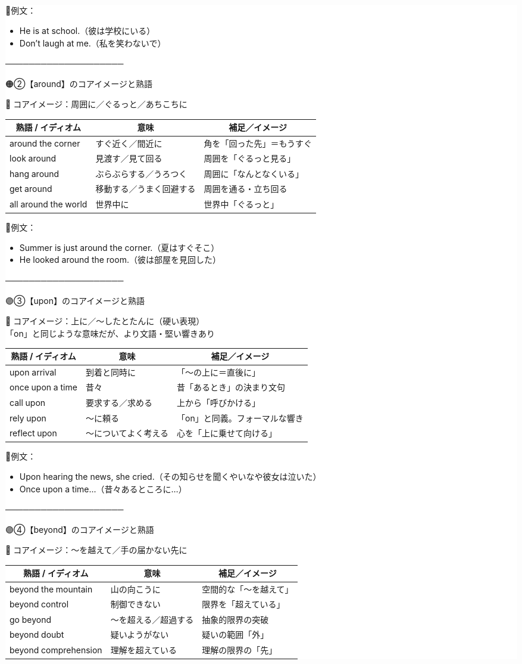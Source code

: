 📝例文：
- He is at school.（彼は学校にいる）  
- Don’t laugh at me.（私を笑わないで）

────────────────────

🟠②【around】のコアイメージと熟語

🔑 コアイメージ：周囲に／ぐるっと／あちこちに

| 熟語 / イディオム     | 意味                             | 補足／イメージ                     |
|------------------------|----------------------------------|------------------------------------|
| around the corner      | すぐ近く／間近に                | 角を「回った先」＝もうすぐ         |
| look around            | 見渡す／見て回る                 | 周囲を「ぐるっと見る」             |
| hang around            | ぶらぶらする／うろつく           | 周囲に「なんとなくいる」           |
| get around             | 移動する／うまく回避する         | 周囲を通る・立ち回る               |
| all around the world   | 世界中に                         | 世界中「ぐるっと」                 |

📝例文：
- Summer is just around the corner.（夏はすぐそこ）  
- He looked around the room.（彼は部屋を見回した）

────────────────────

🟣③【upon】のコアイメージと熟語

🔑 コアイメージ：上に／～したとたんに（硬い表現）  
「on」と同じような意味だが、より文語・堅い響きあり

| 熟語 / イディオム     | 意味                             | 補足／イメージ                     |
|------------------------|----------------------------------|------------------------------------|
| upon arrival           | 到着と同時に                     | 「～の上に＝直後に」               |
| once upon a time       | 昔々                             | 昔「あるとき」の決まり文句         |
| call upon              | 要求する／求める                 | 上から「呼びかける」               |
| rely upon              | ～に頼る                         | 「on」と同義。フォーマルな響き     |
| reflect upon           | ～についてよく考える             | 心を「上に乗せて向ける」           |

📝例文：
- Upon hearing the news, she cried.（その知らせを聞くやいなや彼女は泣いた）  
- Once upon a time...（昔々あるところに…）

────────────────────

🟣④【beyond】のコアイメージと熟語

🔑 コアイメージ：～を越えて／手の届かない先に

| 熟語 / イディオム     | 意味                             | 補足／イメージ                     |
|------------------------|----------------------------------|------------------------------------|
| beyond the mountain     | 山の向こうに                     | 空間的な「～を越えて」             |
| beyond control          | 制御できない                     | 限界を「超えている」               |
| go beyond               | ～を超える／超過する             | 抽象的限界の突破                   |
| beyond doubt            | 疑いようがない                   | 疑いの範囲「外」                   |
| beyond comprehension    | 理解を超えている                 | 理解の限界の「先」                 |
